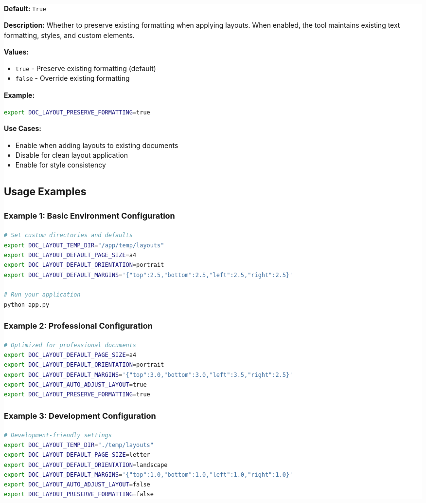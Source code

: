 **Default:** `True`

**Description:** Whether to preserve existing formatting when applying layouts. When enabled, the tool maintains existing text formatting, styles, and custom elements.

**Values:**
- `true` - Preserve existing formatting (default)
- `false` - Override existing formatting

**Example:**
```bash
export DOC_LAYOUT_PRESERVE_FORMATTING=true
```

**Use Cases:**
- Enable when adding layouts to existing documents
- Disable for clean layout application
- Enable for style consistency

## Usage Examples

### Example 1: Basic Environment Configuration

```bash
# Set custom directories and defaults
export DOC_LAYOUT_TEMP_DIR="/app/temp/layouts"
export DOC_LAYOUT_DEFAULT_PAGE_SIZE=a4
export DOC_LAYOUT_DEFAULT_ORIENTATION=portrait
export DOC_LAYOUT_DEFAULT_MARGINS='{"top":2.5,"bottom":2.5,"left":2.5,"right":2.5}'

# Run your application
python app.py
```

### Example 2: Professional Configuration

```bash
# Optimized for professional documents
export DOC_LAYOUT_DEFAULT_PAGE_SIZE=a4
export DOC_LAYOUT_DEFAULT_ORIENTATION=portrait
export DOC_LAYOUT_DEFAULT_MARGINS='{"top":3.0,"bottom":3.0,"left":3.5,"right":2.5}'
export DOC_LAYOUT_AUTO_ADJUST_LAYOUT=true
export DOC_LAYOUT_PRESERVE_FORMATTING=true
```

### Example 3: Development Configuration

```bash
# Development-friendly settings
export DOC_LAYOUT_TEMP_DIR="./temp/layouts"
export DOC_LAYOUT_DEFAULT_PAGE_SIZE=letter
export DOC_LAYOUT_DEFAULT_ORIENTATION=landscape
export DOC_LAYOUT_DEFAULT_MARGINS='{"top":1.0,"bottom":1.0,"left":1.0,"right":1.0}'
export DOC_LAYOUT_AUTO_ADJUST_LAYOUT=false
export DOC_LAYOUT_PRESERVE_FORMATTING=false
```
